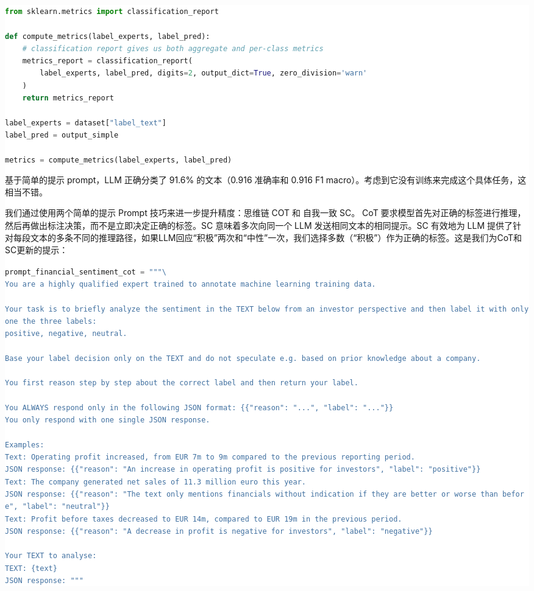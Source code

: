 ```python
from sklearn.metrics import classification_report

def compute_metrics(label_experts, label_pred):
    # classification report gives us both aggregate and per-class metrics 
    metrics_report = classification_report(
        label_experts, label_pred, digits=2, output_dict=True, zero_division='warn'
    )
    return metrics_report

label_experts = dataset["label_text"]
label_pred = output_simple

metrics = compute_metrics(label_experts, label_pred)
```

基于简单的提示 prompt，LLM 正确分类了 91.6% 的文本（0.916 准确率和 0.916 F1 macro）。考虑到它没有训练来完成这个具体任务，这相当不错。

我们通过使用两个简单的提示 Prompt 技巧来进一步提升精度：思维链 COT 和 自我一致 SC。 CoT 要求模型首先对正确的标签进行推理，然后再做出标注决策，而不是立即决定正确的标签。SC 意味着多次向同一个 LLM 发送相同文本的相同提示。SC 有效地为 LLM 提供了针对每段文本的多条不同的推理路径，如果LLM回应“积极”两次和“中性”一次，我们选择多数（“积极”）作为正确的标签。这是我们为CoT和SC更新的提示：


```python
prompt_financial_sentiment_cot = """\
You are a highly qualified expert trained to annotate machine learning training data.

Your task is to briefly analyze the sentiment in the TEXT below from an investor perspective and then label it with only one the three labels:
positive, negative, neutral.

Base your label decision only on the TEXT and do not speculate e.g. based on prior knowledge about a company. 

You first reason step by step about the correct label and then return your label.

You ALWAYS respond only in the following JSON format: {{"reason": "...", "label": "..."}}
You only respond with one single JSON response. 

Examples:
Text: Operating profit increased, from EUR 7m to 9m compared to the previous reporting period.
JSON response: {{"reason": "An increase in operating profit is positive for investors", "label": "positive"}}
Text: The company generated net sales of 11.3 million euro this year.
JSON response: {{"reason": "The text only mentions financials without indication if they are better or worse than before", "label": "neutral"}}
Text: Profit before taxes decreased to EUR 14m, compared to EUR 19m in the previous period.	
JSON response: {{"reason": "A decrease in profit is negative for investors", "label": "negative"}}

Your TEXT to analyse:
TEXT: {text}
JSON response: """
```
